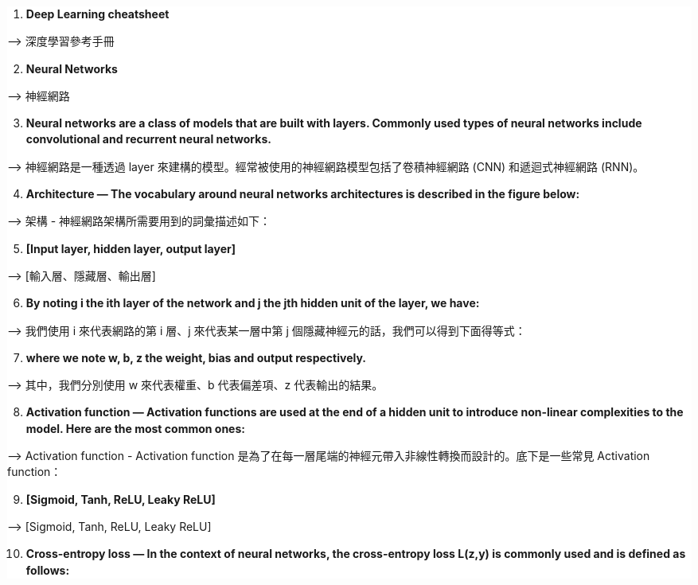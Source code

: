 1. **Deep Learning cheatsheet**

&#10230;
深度學習參考手冊
<br>

2. **Neural Networks**

&#10230;
神經網路
<br>

3. **Neural networks are a class of models that are built with layers. Commonly used types of neural networks include convolutional and recurrent neural networks.**

&#10230;
神經網路是一種透過 layer 來建構的模型。經常被使用的神經網路模型包括了卷積神經網路 (CNN) 和遞迴式神經網路 (RNN)。
<br>

4. **Architecture ― The vocabulary around neural networks architectures is described in the figure below:**

&#10230;
架構 - 神經網路架構所需要用到的詞彙描述如下：
<br>

5. **[Input layer, hidden layer, output layer]**

&#10230;
[輸入層、隱藏層、輸出層]
<br>

6. **By noting i the ith layer of the network and j the jth hidden unit of the layer, we have:**

&#10230;
我們使用 i 來代表網路的第 i 層、j 來代表某一層中第 j 個隱藏神經元的話，我們可以得到下面得等式：
<br>

7. **where we note w, b, z the weight, bias and output respectively.**

&#10230;
其中，我們分別使用 w 來代表權重、b 代表偏差項、z 代表輸出的結果。
<br>

8. **Activation function ― Activation functions are used at the end of a hidden unit to introduce non-linear complexities to the model. Here are the most common ones:**

&#10230;
Activation function - Activation function 是為了在每一層尾端的神經元帶入非線性轉換而設計的。底下是一些常見 Activation function：
<br>

9. **[Sigmoid, Tanh, ReLU, Leaky ReLU]**

&#10230;
[Sigmoid, Tanh, ReLU, Leaky ReLU]
<br>

10. **Cross-entropy loss ― In the context of neural networks, the cross-entropy loss L(z,y) is commonly used and is defined as follows:**
